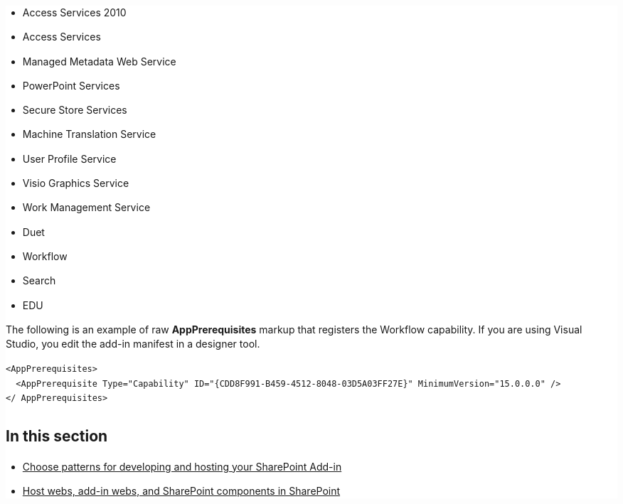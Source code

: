 
 

- Access Services 2010
    
 
- Access Services
    
 
- Managed Metadata Web Service
    
 
- PowerPoint Services
    
 
- Secure Store Services
    
 
- Machine Translation Service
    
 
- User Profile Service
    
 
- Visio Graphics Service
    
 
- Work Management Service
    
 
- Duet
    
 
- Workflow
    
 
- Search
    
 
- EDU
    
 
The following is an example of raw  **AppPrerequisites** markup that registers the Workflow capability. If you are using Visual Studio, you edit the add-in manifest in a designer tool.
 

 



```
<AppPrerequisites>
  <AppPrerequisite Type="Capability" ID="{CDD8F991-B459-4512-8048-03D5A03FF27E}" MinimumVersion="15.0.0.0" />
</ AppPrerequisites>
```


## In this section
<a name="RegisterDependency"> </a>


-  [Choose patterns for developing and hosting your SharePoint Add-in](choose-patterns-for-developing-and-hosting-your-sharepoint-add-in)
    
 
-  [Host webs, add-in webs, and SharePoint components in SharePoint](host-webs-add-in-webs-and-sharepoint-components-in-sharepoint-2013)
    